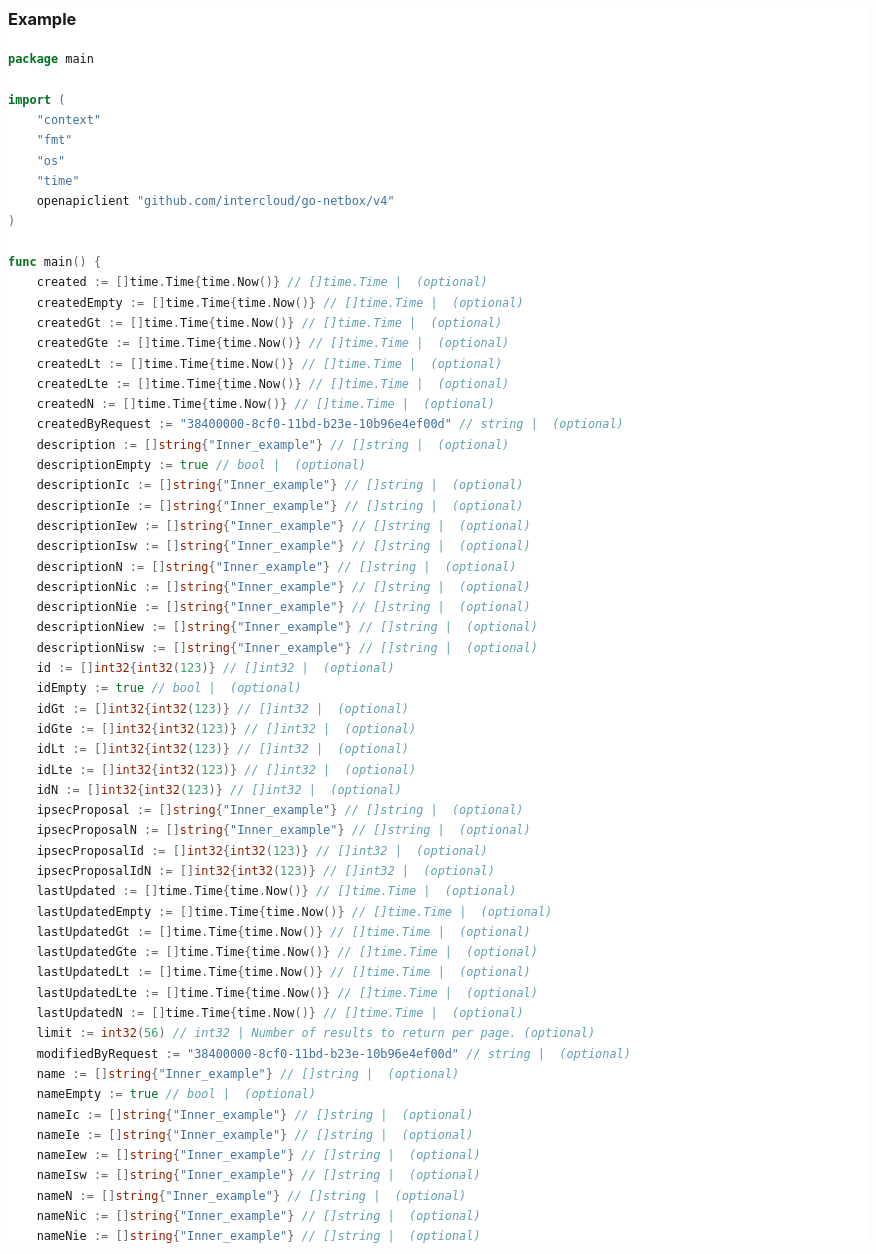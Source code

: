 


### Example

```go
package main

import (
	"context"
	"fmt"
	"os"
    "time"
	openapiclient "github.com/intercloud/go-netbox/v4"
)

func main() {
	created := []time.Time{time.Now()} // []time.Time |  (optional)
	createdEmpty := []time.Time{time.Now()} // []time.Time |  (optional)
	createdGt := []time.Time{time.Now()} // []time.Time |  (optional)
	createdGte := []time.Time{time.Now()} // []time.Time |  (optional)
	createdLt := []time.Time{time.Now()} // []time.Time |  (optional)
	createdLte := []time.Time{time.Now()} // []time.Time |  (optional)
	createdN := []time.Time{time.Now()} // []time.Time |  (optional)
	createdByRequest := "38400000-8cf0-11bd-b23e-10b96e4ef00d" // string |  (optional)
	description := []string{"Inner_example"} // []string |  (optional)
	descriptionEmpty := true // bool |  (optional)
	descriptionIc := []string{"Inner_example"} // []string |  (optional)
	descriptionIe := []string{"Inner_example"} // []string |  (optional)
	descriptionIew := []string{"Inner_example"} // []string |  (optional)
	descriptionIsw := []string{"Inner_example"} // []string |  (optional)
	descriptionN := []string{"Inner_example"} // []string |  (optional)
	descriptionNic := []string{"Inner_example"} // []string |  (optional)
	descriptionNie := []string{"Inner_example"} // []string |  (optional)
	descriptionNiew := []string{"Inner_example"} // []string |  (optional)
	descriptionNisw := []string{"Inner_example"} // []string |  (optional)
	id := []int32{int32(123)} // []int32 |  (optional)
	idEmpty := true // bool |  (optional)
	idGt := []int32{int32(123)} // []int32 |  (optional)
	idGte := []int32{int32(123)} // []int32 |  (optional)
	idLt := []int32{int32(123)} // []int32 |  (optional)
	idLte := []int32{int32(123)} // []int32 |  (optional)
	idN := []int32{int32(123)} // []int32 |  (optional)
	ipsecProposal := []string{"Inner_example"} // []string |  (optional)
	ipsecProposalN := []string{"Inner_example"} // []string |  (optional)
	ipsecProposalId := []int32{int32(123)} // []int32 |  (optional)
	ipsecProposalIdN := []int32{int32(123)} // []int32 |  (optional)
	lastUpdated := []time.Time{time.Now()} // []time.Time |  (optional)
	lastUpdatedEmpty := []time.Time{time.Now()} // []time.Time |  (optional)
	lastUpdatedGt := []time.Time{time.Now()} // []time.Time |  (optional)
	lastUpdatedGte := []time.Time{time.Now()} // []time.Time |  (optional)
	lastUpdatedLt := []time.Time{time.Now()} // []time.Time |  (optional)
	lastUpdatedLte := []time.Time{time.Now()} // []time.Time |  (optional)
	lastUpdatedN := []time.Time{time.Now()} // []time.Time |  (optional)
	limit := int32(56) // int32 | Number of results to return per page. (optional)
	modifiedByRequest := "38400000-8cf0-11bd-b23e-10b96e4ef00d" // string |  (optional)
	name := []string{"Inner_example"} // []string |  (optional)
	nameEmpty := true // bool |  (optional)
	nameIc := []string{"Inner_example"} // []string |  (optional)
	nameIe := []string{"Inner_example"} // []string |  (optional)
	nameIew := []string{"Inner_example"} // []string |  (optional)
	nameIsw := []string{"Inner_example"} // []string |  (optional)
	nameN := []string{"Inner_example"} // []string |  (optional)
	nameNic := []string{"Inner_example"} // []string |  (optional)
	nameNie := []string{"Inner_example"} // []string |  (optional)
```
